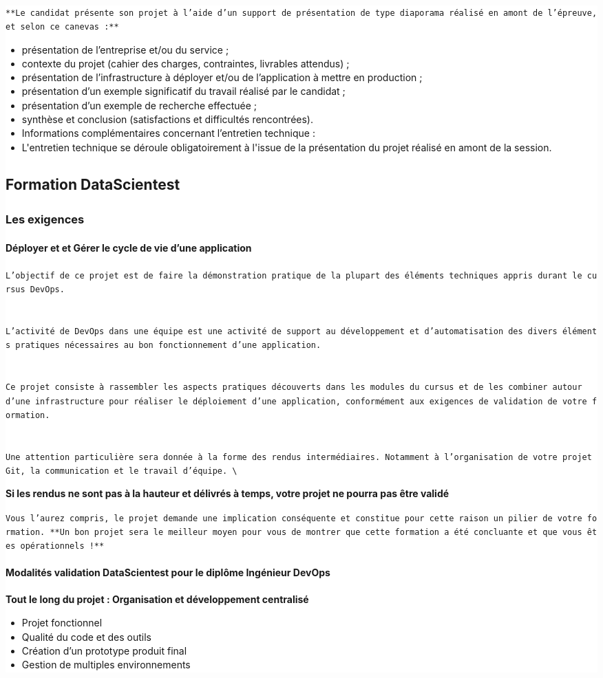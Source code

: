 
    **Le candidat présente son projet à l’aide d’un support de présentation de type diaporama réalisé en amont de l’épreuve, et selon ce canevas :**



* présentation de l’entreprise et/ou du service ;
* contexte du projet (cahier des charges, contraintes, livrables attendus) ;
* présentation de l’infrastructure à déployer et/ou de l’application à mettre en production ;
* présentation d’un exemple significatif du travail réalisé par le candidat ;
* présentation d’un exemple de recherche effectuée ;
* synthèse et conclusion (satisfactions et difficultés rencontrées).
* Informations complémentaires concernant l’entretien technique :
* L'entretien technique se déroule obligatoirement à l'issue de la présentation du projet réalisé en amont de la session.


## Formation DataScientest


### Les exigences


#### Déployer et et Gérer le cycle de vie d’une application


    L’objectif de ce projet est de faire la démonstration pratique de la plupart des éléments techniques appris durant le cursus DevOps.


    L’activité de DevOps dans une équipe est une activité de support au développement et d’automatisation des divers éléments pratiques nécessaires au bon fonctionnement d’une application.


    Ce projet consiste à rassembler les aspects pratiques découverts dans les modules du cursus et de les combiner autour d’une infrastructure pour réaliser le déploiement d’une application, conformément aux exigences de validation de votre formation.


    Une attention particulière sera donnée à la forme des rendus intermédiaires. Notamment à l’organisation de votre projet Git, la communication et le travail d’équipe. \
**Si les rendus ne sont pas à la hauteur et délivrés à temps, votre projet ne pourra pas être validé**


    Vous l’aurez compris, le projet demande une implication conséquente et constitue pour cette raison un pilier de votre formation. **Un bon projet sera le meilleur moyen pour vous de montrer que cette formation a été concluante et que vous êtes opérationnels !**


#### **Modalités validation DataScientest pour le diplôme Ingénieur DevOps**

**Tout le long du projet : Organisation et développement centralisé**



* Projet fonctionnel
* Qualité du code et des outils
* Création d’un prototype produit final
* Gestion de multiples environnements
